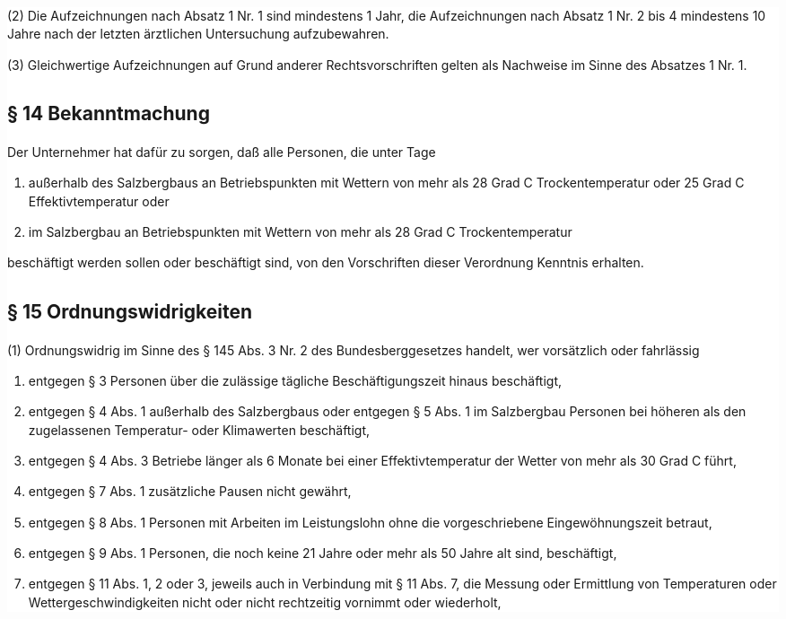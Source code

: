 





(2) Die Aufzeichnungen nach Absatz 1 Nr. 1 sind mindestens 1 Jahr, die
Aufzeichnungen nach Absatz 1 Nr. 2 bis 4 mindestens 10 Jahre nach der
letzten ärztlichen Untersuchung aufzubewahren.

(3) Gleichwertige Aufzeichnungen auf Grund anderer Rechtsvorschriften
gelten als Nachweise im Sinne des Absatzes 1 Nr. 1.


## § 14 Bekanntmachung

Der Unternehmer hat dafür zu sorgen, daß alle Personen, die unter Tage

1.  außerhalb des Salzbergbaus an Betriebspunkten mit Wettern von mehr als
    28 Grad C Trockentemperatur oder
    25 Grad C Effektivtemperatur oder


2.  im Salzbergbau an Betriebspunkten mit Wettern von mehr als
    28 Grad C Trockentemperatur



beschäftigt werden sollen oder beschäftigt sind, von den Vorschriften
dieser Verordnung Kenntnis erhalten.


## § 15 Ordnungswidrigkeiten

(1) Ordnungswidrig im Sinne des § 145 Abs. 3 Nr. 2 des
Bundesberggesetzes handelt, wer vorsätzlich oder fahrlässig

1.  entgegen § 3 Personen über die zulässige tägliche Beschäftigungszeit
    hinaus beschäftigt,


2.  entgegen § 4 Abs. 1 außerhalb des Salzbergbaus oder entgegen § 5 Abs.
    1 im Salzbergbau Personen bei höheren als den zugelassenen Temperatur-
    oder Klimawerten beschäftigt,


3.  entgegen § 4 Abs. 3 Betriebe länger als 6 Monate bei einer
    Effektivtemperatur der Wetter von mehr als
    30 Grad C führt,


4.  entgegen § 7 Abs. 1 zusätzliche Pausen nicht gewährt,


5.  entgegen § 8 Abs. 1 Personen mit Arbeiten im Leistungslohn ohne die
    vorgeschriebene Eingewöhnungszeit betraut,


6.  entgegen § 9 Abs. 1 Personen, die noch keine 21 Jahre oder mehr als 50
    Jahre alt sind, beschäftigt,


7.  entgegen § 11 Abs. 1, 2 oder 3, jeweils auch in Verbindung mit § 11
    Abs. 7, die Messung oder Ermittlung von Temperaturen oder
    Wettergeschwindigkeiten nicht oder nicht rechtzeitig vornimmt oder
    wiederholt,
